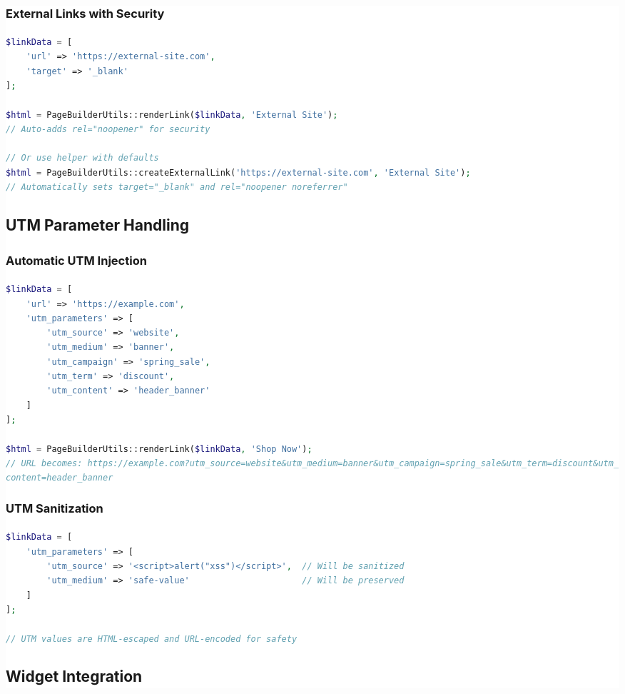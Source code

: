 ### External Links with Security

```php
$linkData = [
    'url' => 'https://external-site.com',
    'target' => '_blank'
];

$html = PageBuilderUtils::renderLink($linkData, 'External Site');
// Auto-adds rel="noopener" for security

// Or use helper with defaults
$html = PageBuilderUtils::createExternalLink('https://external-site.com', 'External Site');
// Automatically sets target="_blank" and rel="noopener noreferrer"
```

## UTM Parameter Handling

### Automatic UTM Injection

```php
$linkData = [
    'url' => 'https://example.com',
    'utm_parameters' => [
        'utm_source' => 'website',
        'utm_medium' => 'banner',
        'utm_campaign' => 'spring_sale',
        'utm_term' => 'discount',
        'utm_content' => 'header_banner'
    ]
];

$html = PageBuilderUtils::renderLink($linkData, 'Shop Now');
// URL becomes: https://example.com?utm_source=website&utm_medium=banner&utm_campaign=spring_sale&utm_term=discount&utm_content=header_banner
```

### UTM Sanitization

```php
$linkData = [
    'utm_parameters' => [
        'utm_source' => '<script>alert("xss")</script>',  // Will be sanitized
        'utm_medium' => 'safe-value'                      // Will be preserved
    ]
];

// UTM values are HTML-escaped and URL-encoded for safety
```

## Widget Integration

